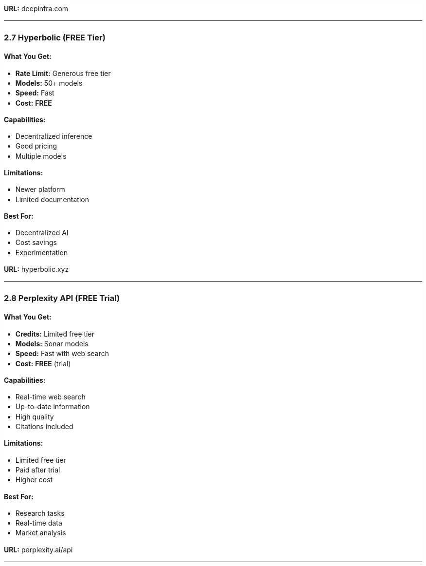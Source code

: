 **URL:** deepinfra.com

---

### 2.7 Hyperbolic (FREE Tier)

**What You Get:**
- **Rate Limit:** Generous free tier
- **Models:** 50+ models
- **Speed:** Fast
- **Cost:** **FREE**

**Capabilities:**
- Decentralized inference
- Good pricing
- Multiple models

**Limitations:**
- Newer platform
- Limited documentation

**Best For:**
- Decentralized AI
- Cost savings
- Experimentation

**URL:** hyperbolic.xyz

---

### 2.8 Perplexity API (FREE Trial)

**What You Get:**
- **Credits:** Limited free tier
- **Models:** Sonar models
- **Speed:** Fast with web search
- **Cost:** **FREE** (trial)

**Capabilities:**
- Real-time web search
- Up-to-date information
- High quality
- Citations included

**Limitations:**
- Limited free tier
- Paid after trial
- Higher cost

**Best For:**
- Research tasks
- Real-time data
- Market analysis

**URL:** perplexity.ai/api

---